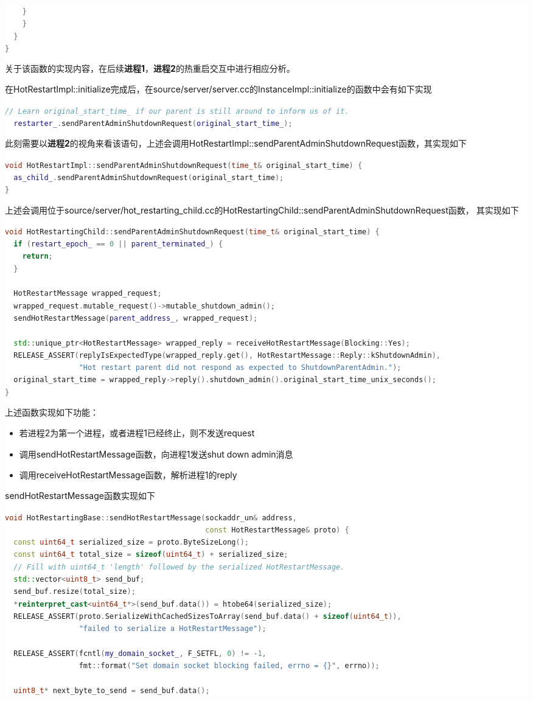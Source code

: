 ```c++
    }
    }
  }
}

```
关于该函数的实现内容，在后续**进程1**，**进程2**的热重启交互中进行相应分析。

在HotRestartImpl::initialize完成后，在source/server/server.cc的InstanceImpl::initialize的函数中会有如下实现

```c++
// Learn original_start_time_ if our parent is still around to inform us of it.
  restarter_.sendParentAdminShutdownRequest(original_start_time_);
```

此刻需要以**进程2**的视角来看该语句，上述会调用HotRestartImpl::sendParentAdminShutdownRequest函数，其实现如下
```c++
void HotRestartImpl::sendParentAdminShutdownRequest(time_t& original_start_time) {
  as_child_.sendParentAdminShutdownRequest(original_start_time);
}
```
上述会调用位于source/server/hot_restarting_child.cc的HotRestartingChild::sendParentAdminShutdownRequest函数，
其实现如下

```c++
void HotRestartingChild::sendParentAdminShutdownRequest(time_t& original_start_time) {
  if (restart_epoch_ == 0 || parent_terminated_) {
    return;
  }

  HotRestartMessage wrapped_request;
  wrapped_request.mutable_request()->mutable_shutdown_admin();
  sendHotRestartMessage(parent_address_, wrapped_request);

  std::unique_ptr<HotRestartMessage> wrapped_reply = receiveHotRestartMessage(Blocking::Yes);
  RELEASE_ASSERT(replyIsExpectedType(wrapped_reply.get(), HotRestartMessage::Reply::kShutdownAdmin),
                 "Hot restart parent did not respond as expected to ShutdownParentAdmin.");
  original_start_time = wrapped_reply->reply().shutdown_admin().original_start_time_unix_seconds();
}

```

上述函数实现如下功能：

- 若进程2为第一个进程，或者进程1已经终止，则不发送request

- 调用sendHotRestartMessage函数，向进程1发送shut down admin消息

- 调用receiveHotRestartMessage函数，解析进程1的reply 

sendHotRestartMessage函数实现如下

```c++
void HotRestartingBase::sendHotRestartMessage(sockaddr_un& address,
                                              const HotRestartMessage& proto) {
  const uint64_t serialized_size = proto.ByteSizeLong();
  const uint64_t total_size = sizeof(uint64_t) + serialized_size;
  // Fill with uint64_t 'length' followed by the serialized HotRestartMessage.
  std::vector<uint8_t> send_buf;
  send_buf.resize(total_size);
  *reinterpret_cast<uint64_t*>(send_buf.data()) = htobe64(serialized_size);
  RELEASE_ASSERT(proto.SerializeWithCachedSizesToArray(send_buf.data() + sizeof(uint64_t)),
                 "failed to serialize a HotRestartMessage");

  RELEASE_ASSERT(fcntl(my_domain_socket_, F_SETFL, 0) != -1,
                 fmt::format("Set domain socket blocking failed, errno = {}", errno));

  uint8_t* next_byte_to_send = send_buf.data();
```